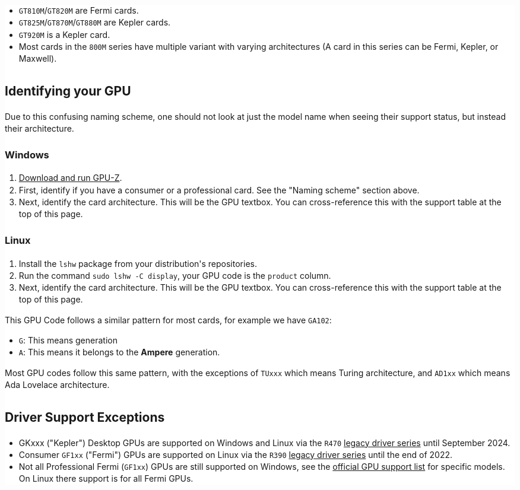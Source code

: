 - `GT810M`/`GT820M` are Fermi cards.
- `GT825M`/`GT870M`/`GT880M` are Kepler cards.
- `GT920M` is a Kepler card.
- Most cards in the `800M` series have multiple variant with varying architectures (A card in this
  series can be Fermi, Kepler, or Maxwell).

## Identifying your GPU

Due to this confusing naming scheme, one should not look at just the model name when seeing their
support status, but instead their architecture.

### Windows

1. [Download and run GPU-Z](https://www.techpowerup.com/gpuz/).
2. First, identify if you have a consumer or a professional card. See the "Naming scheme" section
   above.
3. Next, identify the card architecture. This will be the GPU textbox. You can cross-reference this
   with the support table at the top of this page.

### Linux

1. Install the `lshw` package from your distribution's repositories.
2. Run the command `sudo lshw -C display`, your GPU code is the `product` column.
3. Next, identify the card architecture. This will be the GPU textbox. You can cross-reference this
   with the support table at the top of this page.

This GPU Code follows a similar pattern for most cards, for example we have `GA102`:

- `G`: This means generation
- `A`: This means it belongs to the **Ampere** generation.

Most GPU codes follow this same pattern, with the exceptions of `TUxxx` which means Turing
architecture, and `AD1xx` which means Ada Lovelace architecture.

## Driver Support Exceptions

- GKxxx ("Kepler") Desktop GPUs are supported on Windows and Linux via the `R470` [legacy driver
  series](https://nvidia.custhelp.com/app/answers/detail/a_id/5202/kw/kepler%20support) until
  September 2024.
- Consumer `GF1xx` ("Fermi") GPUs are supported on Linux via the `R390` [legacy driver series](https://nvidia.custhelp.com/app/answers/detail/a_id/3142/~/support-timeframes-for-unix-legacy-gpu-releases)
  until the end of 2022.
- Not all Professional Fermi (`GF1xx`) GPUs are still supported on Windows, see the [official GPU
  support list](https://us.download.nvidia.com/Windows/Quadro_Certified/392.67/392.67-win10-quadro-release-notes.pdf)
  for specific models. On Linux there support is for all Fermi GPUs.
